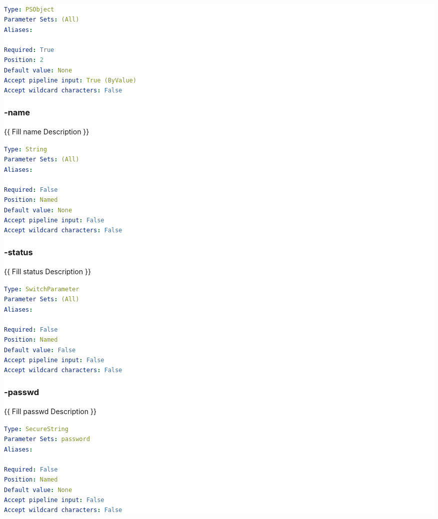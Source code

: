 ```yaml
Type: PSObject
Parameter Sets: (All)
Aliases:

Required: True
Position: 2
Default value: None
Accept pipeline input: True (ByValue)
Accept wildcard characters: False
```

### -name
{{ Fill name Description }}

```yaml
Type: String
Parameter Sets: (All)
Aliases:

Required: False
Position: Named
Default value: None
Accept pipeline input: False
Accept wildcard characters: False
```

### -status
{{ Fill status Description }}

```yaml
Type: SwitchParameter
Parameter Sets: (All)
Aliases:

Required: False
Position: Named
Default value: False
Accept pipeline input: False
Accept wildcard characters: False
```

### -passwd
{{ Fill passwd Description }}

```yaml
Type: SecureString
Parameter Sets: password
Aliases:

Required: False
Position: Named
Default value: None
Accept pipeline input: False
Accept wildcard characters: False
```

